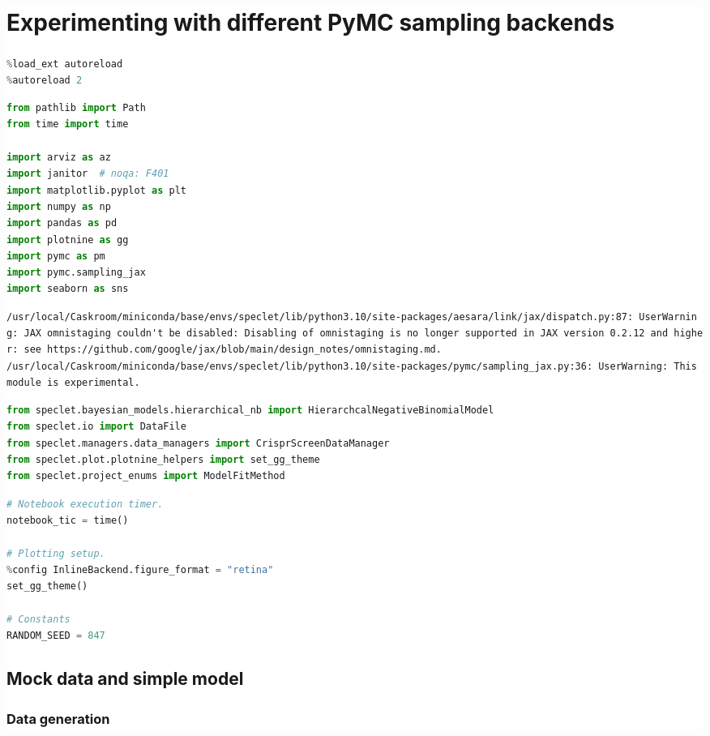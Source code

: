 # Experimenting with different PyMC sampling backends

```python
%load_ext autoreload
%autoreload 2
```

```python
from pathlib import Path
from time import time

import arviz as az
import janitor  # noqa: F401
import matplotlib.pyplot as plt
import numpy as np
import pandas as pd
import plotnine as gg
import pymc as pm
import pymc.sampling_jax
import seaborn as sns
```

    /usr/local/Caskroom/miniconda/base/envs/speclet/lib/python3.10/site-packages/aesara/link/jax/dispatch.py:87: UserWarning: JAX omnistaging couldn't be disabled: Disabling of omnistaging is no longer supported in JAX version 0.2.12 and higher: see https://github.com/google/jax/blob/main/design_notes/omnistaging.md.
    /usr/local/Caskroom/miniconda/base/envs/speclet/lib/python3.10/site-packages/pymc/sampling_jax.py:36: UserWarning: This module is experimental.

```python
from speclet.bayesian_models.hierarchical_nb import HierarchcalNegativeBinomialModel
from speclet.io import DataFile
from speclet.managers.data_managers import CrisprScreenDataManager
from speclet.plot.plotnine_helpers import set_gg_theme
from speclet.project_enums import ModelFitMethod
```

```python
# Notebook execution timer.
notebook_tic = time()

# Plotting setup.
%config InlineBackend.figure_format = "retina"
set_gg_theme()

# Constants
RANDOM_SEED = 847
```

## Mock data and simple model

### Data generation
